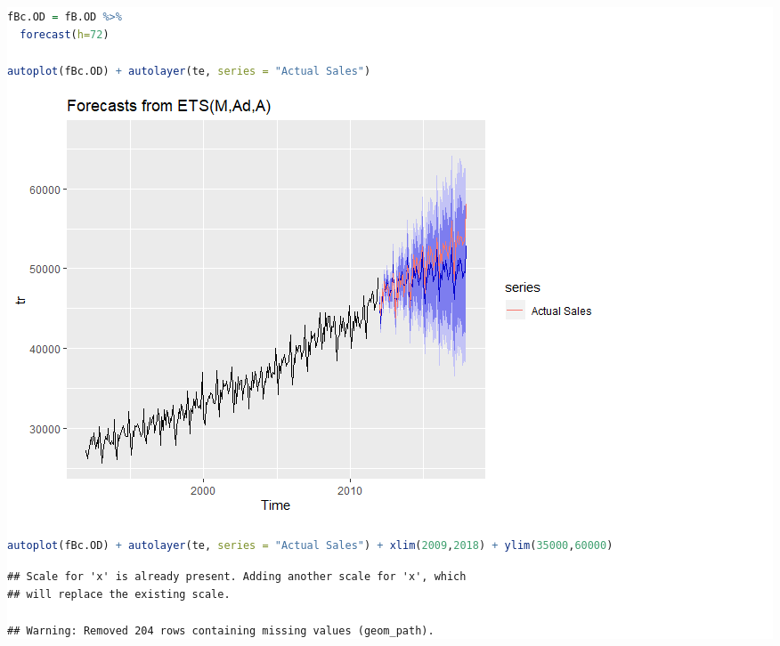 ``` r
fBc.OD = fB.OD %>% 
  forecast(h=72)

autoplot(fBc.OD) + autolayer(te, series = "Actual Sales") 
```

![](sk44735_Assignment__1_files/figure-markdown_github/unnamed-chunk-11-1.png)

``` r
autoplot(fBc.OD) + autolayer(te, series = "Actual Sales") + xlim(2009,2018) + ylim(35000,60000)
```

    ## Scale for 'x' is already present. Adding another scale for 'x', which
    ## will replace the existing scale.

    ## Warning: Removed 204 rows containing missing values (geom_path).
